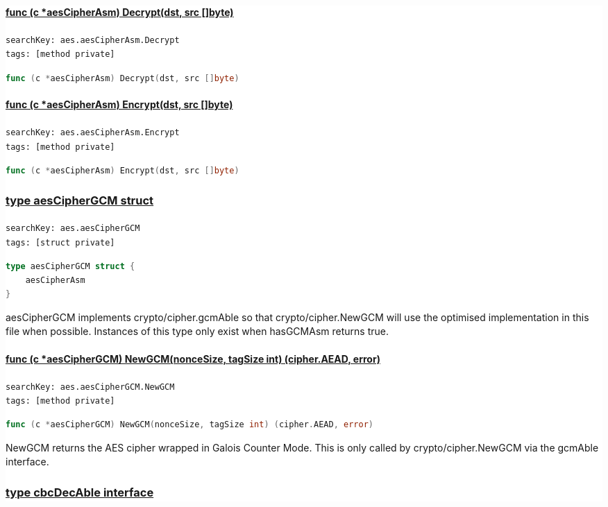 #### <a id="aesCipherAsm.Decrypt" href="#aesCipherAsm.Decrypt">func (c *aesCipherAsm) Decrypt(dst, src []byte)</a>

```
searchKey: aes.aesCipherAsm.Decrypt
tags: [method private]
```

```Go
func (c *aesCipherAsm) Decrypt(dst, src []byte)
```

#### <a id="aesCipherAsm.Encrypt" href="#aesCipherAsm.Encrypt">func (c *aesCipherAsm) Encrypt(dst, src []byte)</a>

```
searchKey: aes.aesCipherAsm.Encrypt
tags: [method private]
```

```Go
func (c *aesCipherAsm) Encrypt(dst, src []byte)
```

### <a id="aesCipherGCM" href="#aesCipherGCM">type aesCipherGCM struct</a>

```
searchKey: aes.aesCipherGCM
tags: [struct private]
```

```Go
type aesCipherGCM struct {
	aesCipherAsm
}
```

aesCipherGCM implements crypto/cipher.gcmAble so that crypto/cipher.NewGCM will use the optimised implementation in this file when possible. Instances of this type only exist when hasGCMAsm returns true. 

#### <a id="aesCipherGCM.NewGCM" href="#aesCipherGCM.NewGCM">func (c *aesCipherGCM) NewGCM(nonceSize, tagSize int) (cipher.AEAD, error)</a>

```
searchKey: aes.aesCipherGCM.NewGCM
tags: [method private]
```

```Go
func (c *aesCipherGCM) NewGCM(nonceSize, tagSize int) (cipher.AEAD, error)
```

NewGCM returns the AES cipher wrapped in Galois Counter Mode. This is only called by crypto/cipher.NewGCM via the gcmAble interface. 

### <a id="cbcDecAble" href="#cbcDecAble">type cbcDecAble interface</a>
